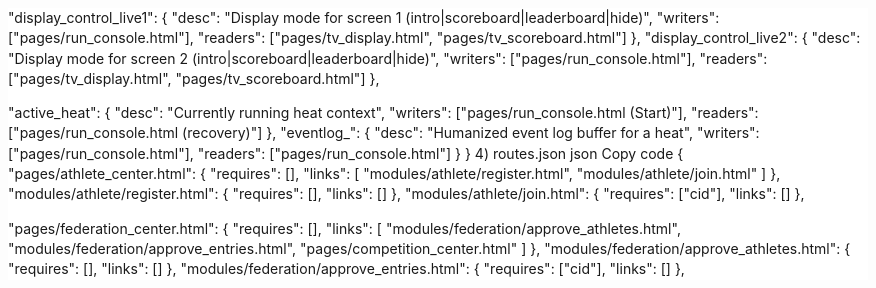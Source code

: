   "display_control_live1": {
    "desc": "Display mode for screen 1 (intro|scoreboard|leaderboard|hide)",
    "writers": ["pages/run_console.html"],
    "readers": ["pages/tv_display.html", "pages/tv_scoreboard.html"]
  },
  "display_control_live2": {
    "desc": "Display mode for screen 2 (intro|scoreboard|leaderboard|hide)",
    "writers": ["pages/run_console.html"],
    "readers": ["pages/tv_display.html", "pages/tv_scoreboard.html"]
  },

  "active_heat": {
    "desc": "Currently running heat context",
    "writers": ["pages/run_console.html (Start)"],
    "readers": ["pages/run_console.html (recovery)"]
  },
  "eventlog_<CID>_<EID>_<HEAT>": {
    "desc": "Humanized event log buffer for a heat",
    "writers": ["pages/run_console.html"],
    "readers": ["pages/run_console.html"]
  }
}
4) routes.json
json
Copy code
{
  "pages/athlete_center.html": {
    "requires": [],
    "links": [
      "modules/athlete/register.html",
      "modules/athlete/join.html"
    ]
  },
  "modules/athlete/register.html": {
    "requires": [],
    "links": []
  },
  "modules/athlete/join.html": {
    "requires": ["cid"],
    "links": []
  },

  "pages/federation_center.html": {
    "requires": [],
    "links": [
      "modules/federation/approve_athletes.html",
      "modules/federation/approve_entries.html",
      "pages/competition_center.html"
    ]
  },
  "modules/federation/approve_athletes.html": {
    "requires": [],
    "links": []
  },
  "modules/federation/approve_entries.html": {
    "requires": ["cid"],
    "links": []
  },

